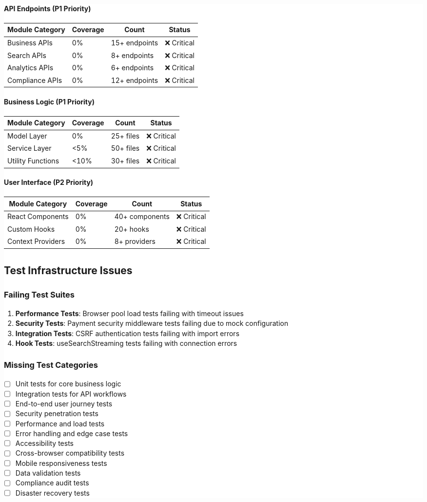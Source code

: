 #### API Endpoints (P1 Priority)
| Module Category | Coverage | Count | Status |
|----------------|----------|-------|---------|
| Business APIs | 0% | 15+ endpoints | ❌ Critical |
| Search APIs | 0% | 8+ endpoints | ❌ Critical |
| Analytics APIs | 0% | 6+ endpoints | ❌ Critical |
| Compliance APIs | 0% | 12+ endpoints | ❌ Critical |

#### Business Logic (P1 Priority)
| Module Category | Coverage | Count | Status |
|----------------|----------|-------|---------|
| Model Layer | 0% | 25+ files | ❌ Critical |
| Service Layer | <5% | 50+ files | ❌ Critical |
| Utility Functions | <10% | 30+ files | ❌ Critical |

#### User Interface (P2 Priority)
| Module Category | Coverage | Count | Status |
|----------------|----------|-------|---------|
| React Components | 0% | 40+ components | ❌ Critical |
| Custom Hooks | 0% | 20+ hooks | ❌ Critical |
| Context Providers | 0% | 8+ providers | ❌ Critical |

## Test Infrastructure Issues

### Failing Test Suites
1. **Performance Tests**: Browser pool load tests failing with timeout issues
2. **Security Tests**: Payment security middleware tests failing due to mock configuration
3. **Integration Tests**: CSRF authentication tests failing with import errors
4. **Hook Tests**: useSearchStreaming tests failing with connection errors

### Missing Test Categories
- [ ] Unit tests for core business logic
- [ ] Integration tests for API workflows  
- [ ] End-to-end user journey tests
- [ ] Security penetration tests
- [ ] Performance and load tests
- [ ] Error handling and edge case tests
- [ ] Accessibility tests
- [ ] Cross-browser compatibility tests
- [ ] Mobile responsiveness tests
- [ ] Data validation tests
- [ ] Compliance audit tests
- [ ] Disaster recovery tests
